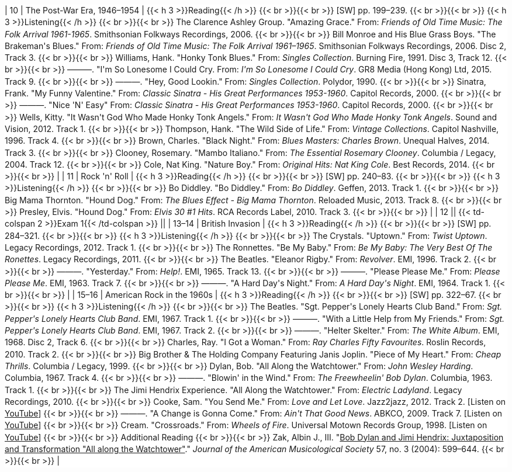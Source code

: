 | 10 | The Post-War Era, 1946–1954 | {{< h 3 >}}Reading{{< /h >}} {{< br >}}{{< br >}} \[SW\] pp. 199–239. {{< br >}}{{< br >}} {{< h 3 >}}Listening{{< /h >}} {{< br >}}{{< br >}} The Clarence Ashley Group. "Amazing Grace." From: _Friends of Old Time Music: The Folk Arrival 1961-1965_. Smithsonian Folkways Recordings, 2006. {{< br >}}{{< br >}} Bill Monroe and His Blue Grass Boys. "The Brakeman's Blues." From: _Friends of Old Time Music: The Folk Arrival 1961–1965_. Smithsonian Folkways Recordings, 2006. Disc 2, Track 3. {{< br >}}{{< br >}} Williams, Hank. "Honky Tonk Blues." From: _Singles Collection_. Burning Fire, 1991. Disc 3, Track 12. {{< br >}}{{< br >}} ———. "I'm So Lonesome I Could Cry. From: _I'm So Lonesome I Could Cry_. GR8 Media (Hong Kong) Ltd, 2015. Track 9. {{< br >}}{{< br >}} ———. "Hey, Good Lookin." From: _Singles Collection_. Polydor, 1990. {{< br >}}{{< br >}} Sinatra, Frank. "My Funny Valentine." From: _Classic Sinatra - His Great Performances 1953-1960_. Capitol Records, 2000. {{< br >}}{{< br >}} ———. "Nice 'N' Easy" From: _Classic Sinatra - His Great Performances 1953-1960_. Capitol Records, 2000. {{< br >}}{{< br >}} Wells, Kitty. "It Wasn't God Who Made Honky Tonk Angels." From: _It Wasn't God Who Made Honky Tonk Angels_. Sound and Vision, 2012. Track 1. {{< br >}}{{< br >}} Thompson, Hank. "The Wild Side of Life." From: _Vintage Collections_. Capitol Nashville, 1996. Track 4. {{< br >}}{{< br >}} Brown, Charles. "Black Night." From: _Blues Masters: Charles Brown_. Unequal Halves, 2014. Track 3. {{< br >}}{{< br >}} Clooney, Rosemary. "Mambo Italiano." From: _The Essential Rosemary Clooney_. Columbia / Legacy, 2004. Track 12. {{< br >}}{{< br >}} Cole, Nat King. "Nature Boy." From: _Original Hits:_ _Nat King Cole_. Best Records, 2014. {{< br >}}{{< br >}}  |
| 11 | Rock 'n' Roll | {{< h 3 >}}Reading{{< /h >}} {{< br >}}{{< br >}} \[SW\] pp. 240–83. {{< br >}}{{< br >}} {{< h 3 >}}Listening{{< /h >}} {{< br >}}{{< br >}} Bo Diddley. "Bo Diddley." From: _Bo Diddley_. Geffen, 2013. Track 1. {{< br >}}{{< br >}} Big Mama Thornton. "Hound Dog." From: _The Blues Effect - Big Mama Thornton_. Reloaded Music, 2013. Track 8. {{< br >}}{{< br >}} Presley, Elvis. "Hound Dog." From: _Elvis 30 #1 Hits_. RCA Records Label, 2010. Track 3. {{< br >}}{{< br >}}  |
| 12 || {{< td-colspan 2 >}}Exam 1{{< /td-colspan >}} ||
| 13–14 | British Invasion | {{< h 3 >}}Reading{{< /h >}} {{< br >}}{{< br >}} \[SW\] pp. 284–321. {{< br >}}{{< br >}} {{< h 3 >}}Listening{{< /h >}} {{< br >}}{{< br >}} The Crystals. "Uptown." From: _Twist Uptown_. Legacy Recordings, 2012. Track 1. {{< br >}}{{< br >}} The Ronnettes. "Be My Baby." From: _Be My Baby: The Very Best Of The Ronettes_. Legacy Recordings, 2011. {{< br >}}{{< br >}} The Beatles. "Eleanor Rigby." From: _Revolver_. EMI, 1996. Track 2. {{< br >}}{{< br >}} ———. "Yesterday." From: _Help!_. EMI, 1965. Track 13. {{< br >}}{{< br >}} ———. "Please Please Me." From: _Please Please Me_. EMI, 1963. Track 7. {{< br >}}{{< br >}} ———. "A Hard Day's Night." From: _A Hard Day's Night_. EMI, 1964. Track 1. {{< br >}}{{< br >}}  |
| 15–16 | American Rock in the 1960s | {{< h 3 >}}Reading{{< /h >}} {{< br >}}{{< br >}} \[SW\] pp. 322–67. {{< br >}}{{< br >}} {{< h 3 >}}Listening{{< /h >}} {{< br >}}{{< br >}} The Beatles. "Sgt. Pepper's Lonely Hearts Club Band." From: _Sgt. Pepper's Lonely Hearts Club Band_. EMI, 1967. Track 1. {{< br >}}{{< br >}} ———. "With a Little Help from My Friends." From: _Sgt. Pepper's Lonely Hearts Club Band_. EMI, 1967. Track 2. {{< br >}}{{< br >}} ———. "Helter Skelter." From: _The White Album_. EMI, 1968. Disc 2, Track 6. {{< br >}}{{< br >}} Charles, Ray. "I Got a Woman." From: _Ray Charles Fifty Favourites_. Roslin Records, 2010. Track 2. {{< br >}}{{< br >}} Big Brother & The Holding Company Featuring Janis Joplin. "Piece of My Heart." From: _Cheap Thrills_. Columbia / Legacy, 1999. {{< br >}}{{< br >}} Dylan, Bob. "All Along the Watchtower." From: _John Wesley Harding_. Columbia, 1967. Track 4. {{< br >}}{{< br >}} ———. "Blowin' in the Wind." From: _The Freewheelin' Bob Dylan_. Columbia, 1963. Track 1. {{< br >}}{{< br >}} The Jimi Hendrix Experience. "All Along the Watchtower." From: _Electric Ladyland_. Legacy Recordings, 2010. {{< br >}}{{< br >}} Cooke, Sam. "You Send Me." From: _Love and Let Love_. Jazz2jazz, 2012. Track 2. \[Listen on [YouTube](http://www.youtube.com/watch?v=pX6QlnlMqjE)\] {{< br >}}{{< br >}} ———. "A Change is Gonna Come." From: _Ain't That Good News_. ABKCO, 2009. Track 7. \[Listen on [YouTube](http://www.youtube.com/watch?v=gbO2_077ixs)\] {{< br >}}{{< br >}} Cream. "Crossroads." From: _Wheels of Fire_. Universal Motown Records Group, 1998. \[Listen on [YouTube](http://www.youtube.com/watch?v=PE9HvSdcaL4)\] {{< br >}}{{< br >}} Additional Reading {{< br >}}{{< br >}} Zak, Albin J., III. "[Bob Dylan and Jimi Hendrix: Juxtaposition and Transformation "All along the Watchtower"](http://www.jstor.org/stable/10.1525/jams.2004.57.3.599)." _Journal of the American Musicological Society_ 57, no. 3 (2004): 599–644. {{< br >}}{{< br >}}  |